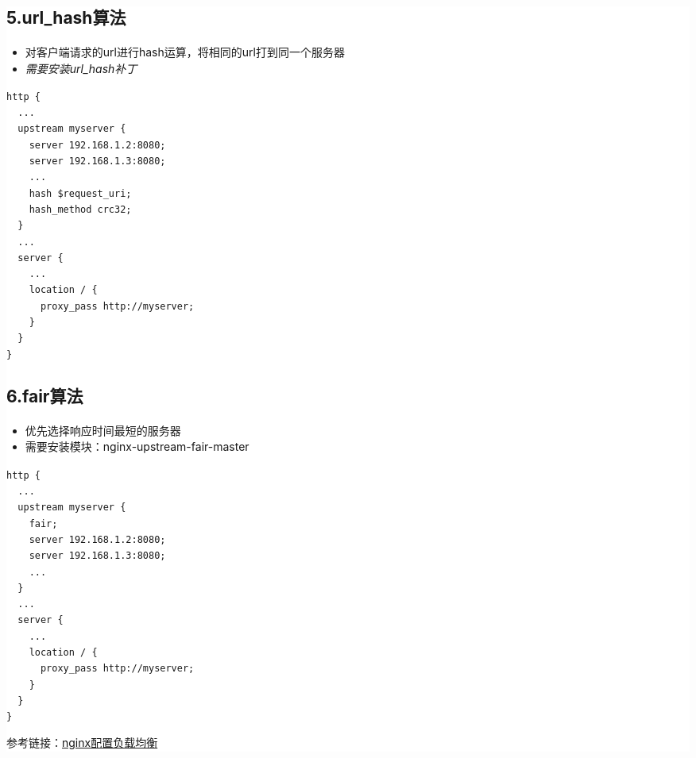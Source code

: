 
## 5.url_hash算法

  * 对客户端请求的url进行hash运算，将相同的url打到同一个服务器
  * _需要安装url_hash补丁_


```shell script
http {
  ...
  upstream myserver {
    server 192.168.1.2:8080;
    server 192.168.1.3:8080;
    ...
    hash $request_uri;
    hash_method crc32;
  }
  ...
  server {
    ...
    location / {
      proxy_pass http://myserver;
    }
  }
}
```


## 6.fair算法

  * 优先选择响应时间最短的服务器
  * 需要安装模块：nginx-upstream-fair-master

```shell script
http {
  ...
  upstream myserver {
    fair;
    server 192.168.1.2:8080;
    server 192.168.1.3:8080;
    ...
  }
  ...
  server {
    ...
    location / {
      proxy_pass http://myserver;
    }
  }
}
```

参考链接：[nginx配置负载均衡](https://blog.csdn.net/qq_34825514/article/details/124311144
"nginx配置负载均衡")





<ActionBox />
